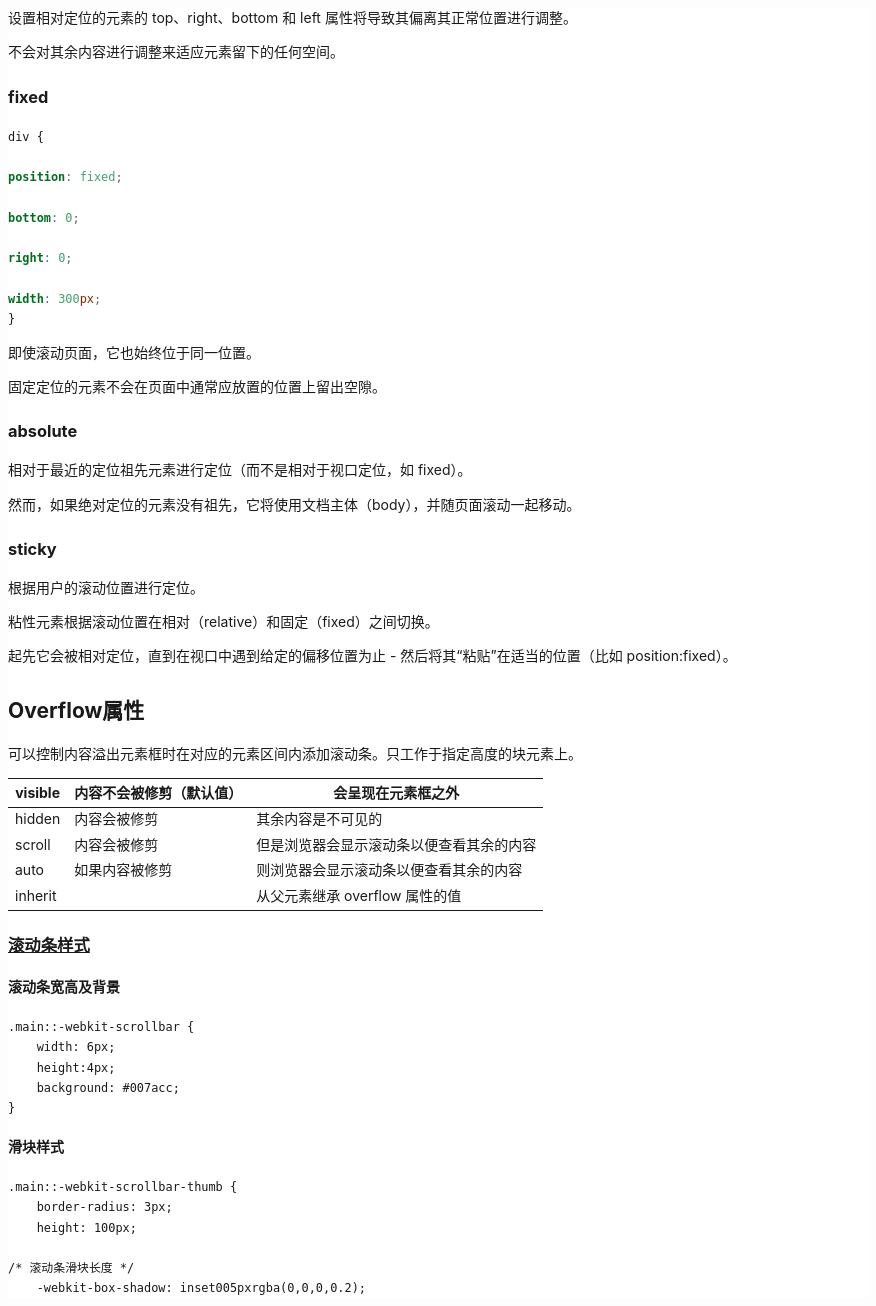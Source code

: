 设置相对定位的元素的 top、right、bottom 和 left 属性将导致其偏离其正常位置进行调整。

不会对其余内容进行调整来适应元素留下的任何空间。

### fixed

```css
div {

position: fixed;

bottom: 0;

right: 0;

width: 300px;
}
```

即使滚动页面，它也始终位于同一位置。 

固定定位的元素不会在页面中通常应放置的位置上留出空隙。

### absolute

相对于最近的定位祖先元素进行定位（而不是相对于视口定位，如 fixed）。

然而，如果绝对定位的元素没有祖先，它将使用文档主体（body），并随页面滚动一起移动。

### sticky

根据用户的滚动位置进行定位。

粘性元素根据滚动位置在相对（relative）和固定（fixed）之间切换。

起先它会被相对定位，直到在视口中遇到给定的偏移位置为止 - 然后将其“粘贴”在适当的位置（比如 position:fixed）。

## Overflow属性

可以控制内容溢出元素框时在对应的元素区间内添加滚动条。只工作于指定高度的块元素上。


visible|内容不会被修剪（默认值）|会呈现在元素框之外
-|-|-
hidden|内容会被修剪|其余内容是不可见的
scroll|内容会被修剪|但是浏览器会显示滚动条以便查看其余的内容
auto|如果内容被修剪|则浏览器会显示滚动条以便查看其余的内容
inherit||从父元素继承 overflow 属性的值

### [滚动条样式](https://blog.csdn.net/qq_53931766/article/details/124667259)

#### 滚动条宽高及背景
```
.main::-webkit-scrollbar { 
	width: 6px;
	height:4px;
	background: #007acc;
} 
```
#### 滑块样式
```
.main::-webkit-scrollbar-thumb { 
	border-radius: 3px; 
	height: 100px;

/* 滚动条滑块长度 */
	-webkit-box-shadow: inset005pxrgba(0,0,0,0.2);
```